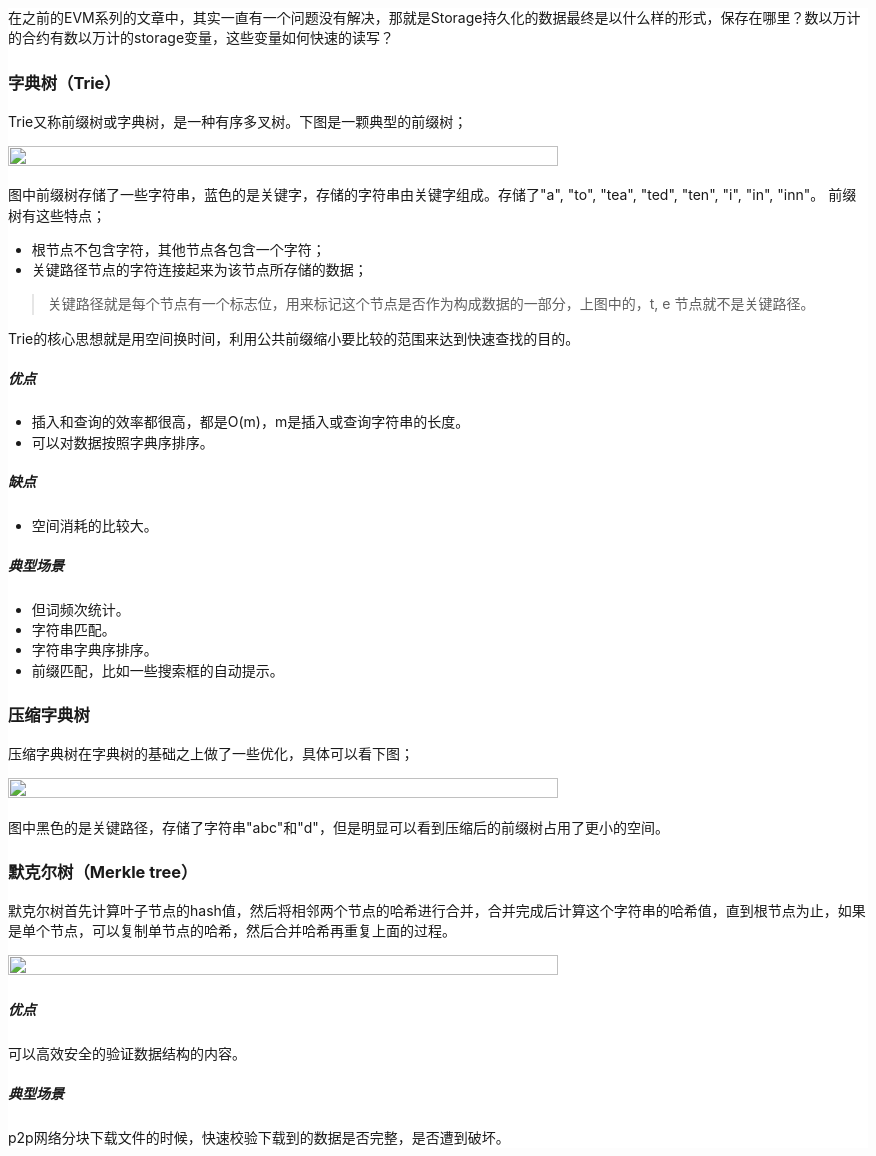 
在之前的EVM系列的文章中，其实一直有一个问题没有解决，那就是Storage持久化的数据最终是以什么样的形式，保存在哪里？数以万计的合约有数以万计的storage变量，这些变量如何快速的读写？



### 字典树（Trie）

Trie又称前缀树或字典树，是一种有序多叉树。下图是一颗典型的前缀树；

<img src="https://github.com/Ice-Storm/ice-storm.github.io/blob/master/images/mpt/1.png?raw=true" width="80%" height="80%">


图中前缀树存储了一些字符串，蓝色的是关键字，存储的字符串由关键字组成。存储了"a", "to", "tea", "ted", "ten", "i", "in", "inn"。
前缀树有这些特点；
- 根节点不包含字符，其他节点各包含一个字符；
- 关键路径节点的字符连接起来为该节点所存储的数据；

> 关键路径就是每个节点有一个标志位，用来标记这个节点是否作为构成数据的一部分，上图中的，t, e 节点就不是关键路径。

Trie的核心思想就是用空间换时间，利用公共前缀缩小要比较的范围来达到快速查找的目的。

##### 优点

- 插入和查询的效率都很高，都是O(m)，m是插入或查询字符串的长度。
- 可以对数据按照字典序排序。

##### 缺点

- 空间消耗的比较大。

##### 典型场景

- 但词频次统计。
- 字符串匹配。
- 字符串字典序排序。
- 前缀匹配，比如一些搜索框的自动提示。

### 压缩字典树

压缩字典树在字典树的基础之上做了一些优化，具体可以看下图；

<img src="https://github.com/Ice-Storm/ice-storm.github.io/blob/master/images/mpt/2.jpeg?raw=true" width="80%" height="80%">


图中黑色的是关键路径，存储了字符串"abc"和"d"，但是明显可以看到压缩后的前缀树占用了更小的空间。

### 默克尔树（Merkle tree）
默克尔树首先计算叶子节点的hash值，然后将相邻两个节点的哈希进行合并，合并完成后计算这个字符串的哈希值，直到根节点为止，如果是单个节点，可以复制单节点的哈希，然后合并哈希再重复上面的过程。


<img src="https://github.com/Ice-Storm/ice-storm.github.io/blob/master/images/mpt/3.png?raw=true" width="80%" height="80%">


##### 优点
可以高效安全的验证数据结构的内容。

##### 典型场景
p2p网络分块下载文件的时候，快速校验下载到的数据是否完整，是否遭到破坏。
